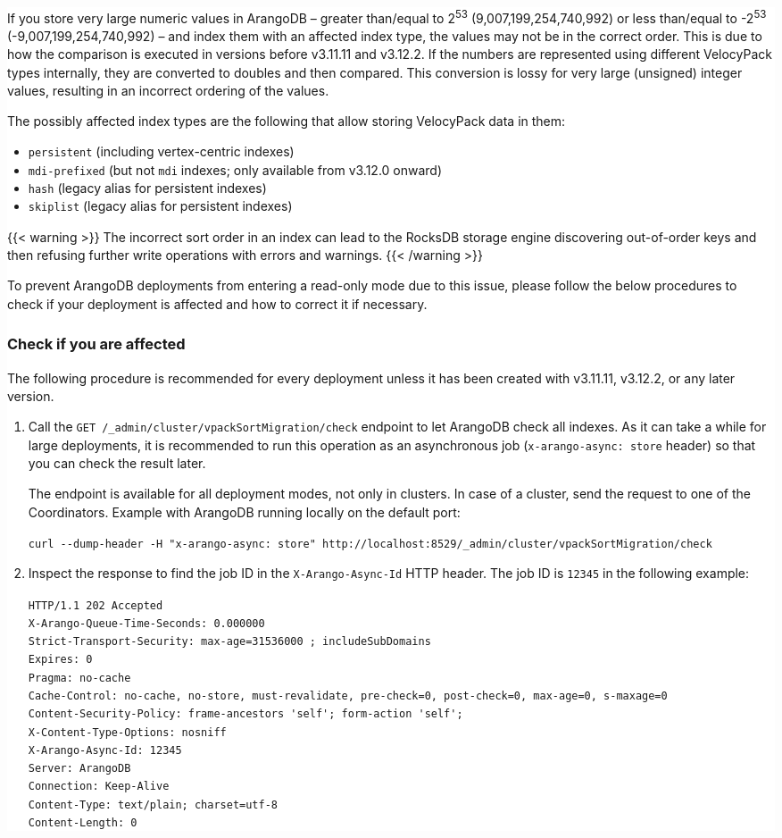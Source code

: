 If you store very large numeric values in ArangoDB – greater than/equal to
2<sup>53</sup> (9,007,199,254,740,992) or less than/equal to
-2<sup>53</sup> (-9,007,199,254,740,992) – and index them with an affected
index type, the values may not be in the correct order. This is due to how the
comparison is executed in versions before v3.11.11 and v3.12.2. If the numbers
are represented using different VelocyPack types internally, they are converted
to doubles and then compared. This conversion is lossy for very large (unsigned)
integer values, resulting in an incorrect ordering of the values.

The possibly affected index types are the following that allow storing
VelocyPack data in them:
- `persistent` (including vertex-centric indexes)
- `mdi-prefixed` (but not `mdi` indexes; only available from v3.12.0 onward)
- `hash` (legacy alias for persistent indexes)
- `skiplist` (legacy alias for persistent indexes)

{{< warning >}}
The incorrect sort order in an index can lead to the RocksDB storage engine
discovering out-of-order keys and then refusing further write operations with
errors and warnings.
{{< /warning >}}

To prevent ArangoDB deployments from entering a read-only mode due to this issue,
please follow the below procedures to check if your deployment is affected and
how to correct it if necessary.

### Check if you are affected

The following procedure is recommended for every deployment unless it has been
created with v3.11.11, v3.12.2, or any later version.

1. Call the `GET /_admin/cluster/vpackSortMigration/check` endpoint to let
   ArangoDB check all indexes. As it can take a while for large deployments,
   it is recommended to run this operation as an asynchronous job
   (`x-arango-async: store` header) so that you can check the result later.

   The endpoint is available for all deployment modes, not only in clusters.
   In case of a cluster, send the request to one of the Coordinators.
   Example with ArangoDB running locally on the default port:

   ```shell
   curl --dump-header -H "x-arango-async: store" http://localhost:8529/_admin/cluster/vpackSortMigration/check
   ```

2. Inspect the response to find the job ID in the `X-Arango-Async-Id` HTTP header.
   The job ID is `12345` in the following example:

   ```
   HTTP/1.1 202 Accepted
   X-Arango-Queue-Time-Seconds: 0.000000
   Strict-Transport-Security: max-age=31536000 ; includeSubDomains
   Expires: 0
   Pragma: no-cache
   Cache-Control: no-cache, no-store, must-revalidate, pre-check=0, post-check=0, max-age=0, s-maxage=0
   Content-Security-Policy: frame-ancestors 'self'; form-action 'self';
   X-Content-Type-Options: nosniff
   X-Arango-Async-Id: 12345
   Server: ArangoDB
   Connection: Keep-Alive
   Content-Type: text/plain; charset=utf-8
   Content-Length: 0
   ```
